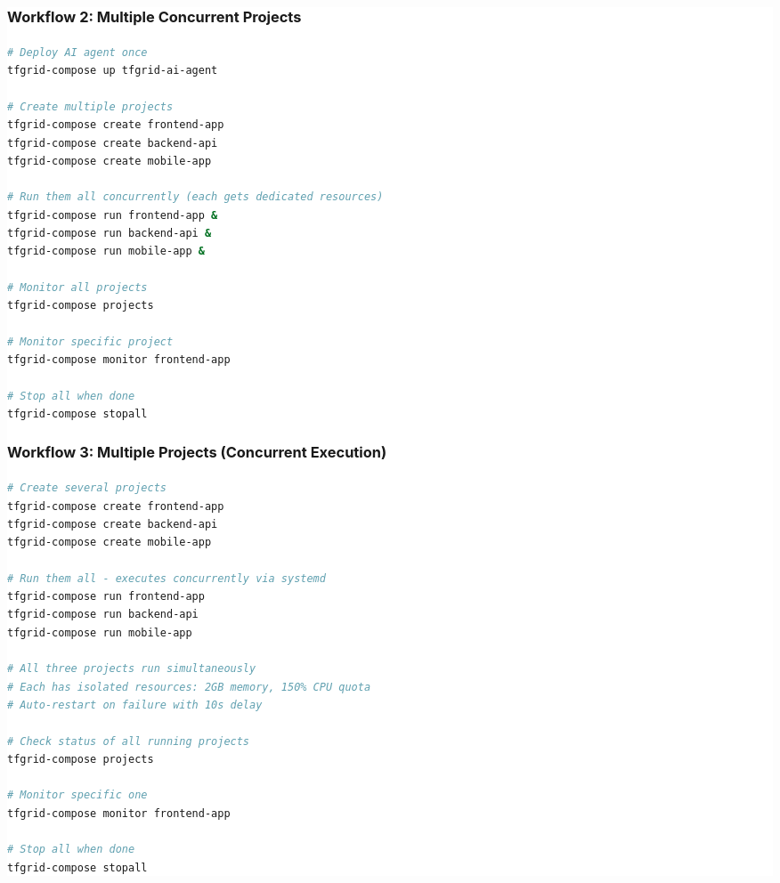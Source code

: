 ### Workflow 2: Multiple Concurrent Projects

```bash
# Deploy AI agent once
tfgrid-compose up tfgrid-ai-agent

# Create multiple projects
tfgrid-compose create frontend-app
tfgrid-compose create backend-api
tfgrid-compose create mobile-app

# Run them all concurrently (each gets dedicated resources)
tfgrid-compose run frontend-app &
tfgrid-compose run backend-api &
tfgrid-compose run mobile-app &

# Monitor all projects
tfgrid-compose projects

# Monitor specific project
tfgrid-compose monitor frontend-app

# Stop all when done
tfgrid-compose stopall
```

### Workflow 3: Multiple Projects (Concurrent Execution)

```bash
# Create several projects
tfgrid-compose create frontend-app
tfgrid-compose create backend-api
tfgrid-compose create mobile-app

# Run them all - executes concurrently via systemd
tfgrid-compose run frontend-app
tfgrid-compose run backend-api
tfgrid-compose run mobile-app

# All three projects run simultaneously
# Each has isolated resources: 2GB memory, 150% CPU quota
# Auto-restart on failure with 10s delay

# Check status of all running projects
tfgrid-compose projects

# Monitor specific one
tfgrid-compose monitor frontend-app

# Stop all when done
tfgrid-compose stopall
```
